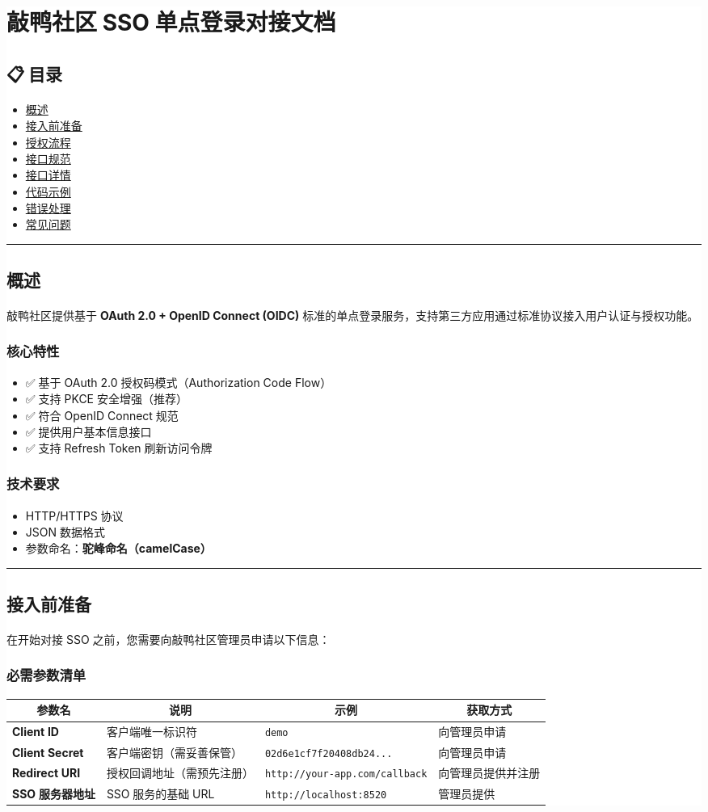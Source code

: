 # 敲鸭社区 SSO 单点登录对接文档

## 📋 目录

- [概述](#概述)
- [接入前准备](#接入前准备)
- [授权流程](#授权流程)
- [接口规范](#接口规范)
- [接口详情](#接口详情)
- [代码示例](#代码示例)
- [错误处理](#错误处理)
- [常见问题](#常见问题)

---

## 概述

敲鸭社区提供基于 **OAuth 2.0 + OpenID Connect (OIDC)** 标准的单点登录服务，支持第三方应用通过标准协议接入用户认证与授权功能。

### 核心特性

- ✅ 基于 OAuth 2.0 授权码模式（Authorization Code Flow）
- ✅ 支持 PKCE 安全增强（推荐）
- ✅ 符合 OpenID Connect 规范
- ✅ 提供用户基本信息接口
- ✅ 支持 Refresh Token 刷新访问令牌

### 技术要求

- HTTP/HTTPS 协议
- JSON 数据格式
- 参数命名：**驼峰命名（camelCase）**

---

## 接入前准备

在开始对接 SSO 之前，您需要向敲鸭社区管理员申请以下信息：

### 必需参数清单

| 参数名 | 说明 | 示例 | 获取方式 |
|--------|------|------|---------|
| **Client ID** | 客户端唯一标识符 | `demo` | 向管理员申请 |
| **Client Secret** | 客户端密钥（需妥善保管） | `02d6e1cf7f20408db24...` | 向管理员申请 |
| **Redirect URI** | 授权回调地址（需预先注册） | `http://your-app.com/callback` | 向管理员提供并注册 |
| **SSO 服务器地址** | SSO 服务的基础 URL | `http://localhost:8520` | 管理员提供 |
